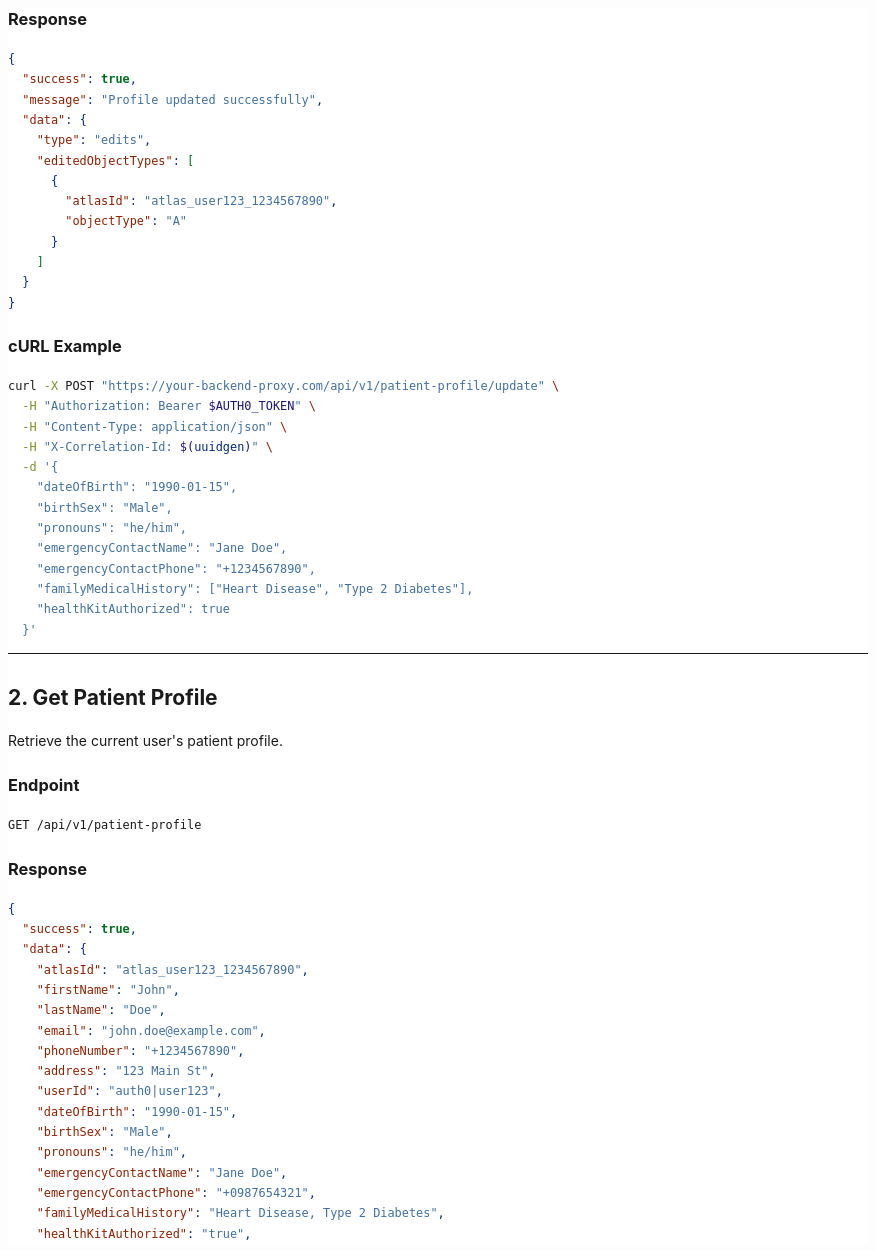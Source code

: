 ### Response
```json
{
  "success": true,
  "message": "Profile updated successfully",
  "data": {
    "type": "edits",
    "editedObjectTypes": [
      {
        "atlasId": "atlas_user123_1234567890",
        "objectType": "A"
      }
    ]
  }
}
```

### cURL Example
```bash
curl -X POST "https://your-backend-proxy.com/api/v1/patient-profile/update" \
  -H "Authorization: Bearer $AUTH0_TOKEN" \
  -H "Content-Type: application/json" \
  -H "X-Correlation-Id: $(uuidgen)" \
  -d '{
    "dateOfBirth": "1990-01-15",
    "birthSex": "Male",
    "pronouns": "he/him",
    "emergencyContactName": "Jane Doe",
    "emergencyContactPhone": "+1234567890",
    "familyMedicalHistory": ["Heart Disease", "Type 2 Diabetes"],
    "healthKitAuthorized": true
  }'
```

---

## 2. Get Patient Profile

Retrieve the current user's patient profile.

### Endpoint
```
GET /api/v1/patient-profile
```

### Response
```json
{
  "success": true,
  "data": {
    "atlasId": "atlas_user123_1234567890",
    "firstName": "John",
    "lastName": "Doe",
    "email": "john.doe@example.com",
    "phoneNumber": "+1234567890",
    "address": "123 Main St",
    "userId": "auth0|user123",
    "dateOfBirth": "1990-01-15",
    "birthSex": "Male",
    "pronouns": "he/him",
    "emergencyContactName": "Jane Doe",
    "emergencyContactPhone": "+0987654321",
    "familyMedicalHistory": "Heart Disease, Type 2 Diabetes",
    "healthKitAuthorized": "true",
```